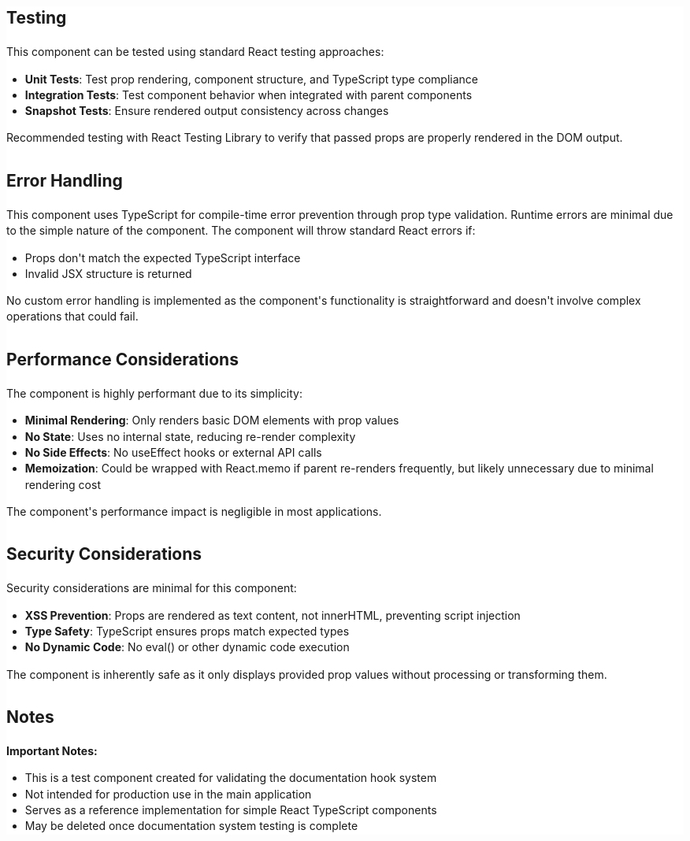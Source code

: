 ## Testing


This component can be tested using standard React testing approaches:

- **Unit Tests**: Test prop rendering, component structure, and TypeScript type compliance
- **Integration Tests**: Test component behavior when integrated with parent components
- **Snapshot Tests**: Ensure rendered output consistency across changes

Recommended testing with React Testing Library to verify that passed props are properly rendered in the DOM output.

## Error Handling


This component uses TypeScript for compile-time error prevention through prop type validation. Runtime errors are minimal due to the simple nature of the component. The component will throw standard React errors if:

- Props don't match the expected TypeScript interface
- Invalid JSX structure is returned

No custom error handling is implemented as the component's functionality is straightforward and doesn't involve complex operations that could fail.

## Performance Considerations


The component is highly performant due to its simplicity:

- **Minimal Rendering**: Only renders basic DOM elements with prop values
- **No State**: Uses no internal state, reducing re-render complexity
- **No Side Effects**: No useEffect hooks or external API calls
- **Memoization**: Could be wrapped with React.memo if parent re-renders frequently, but likely unnecessary due to minimal rendering cost

The component's performance impact is negligible in most applications.

## Security Considerations


Security considerations are minimal for this component:

- **XSS Prevention**: Props are rendered as text content, not innerHTML, preventing script injection
- **Type Safety**: TypeScript ensures props match expected types
- **No Dynamic Code**: No eval() or other dynamic code execution

The component is inherently safe as it only displays provided prop values without processing or transforming them.

## Notes


**Important Notes:**
- This is a test component created for validating the documentation hook system
- Not intended for production use in the main application
- Serves as a reference implementation for simple React TypeScript components
- May be deleted once documentation system testing is complete
